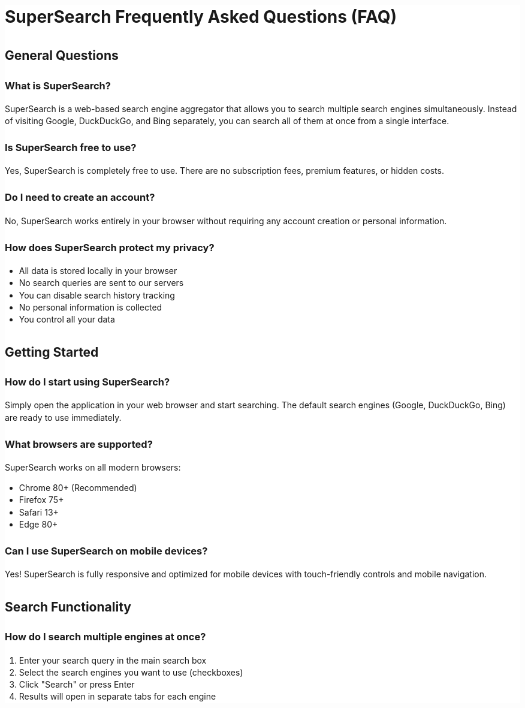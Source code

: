 # SuperSearch Frequently Asked Questions (FAQ)

## General Questions

### What is SuperSearch?
SuperSearch is a web-based search engine aggregator that allows you to search multiple search engines simultaneously. Instead of visiting Google, DuckDuckGo, and Bing separately, you can search all of them at once from a single interface.

### Is SuperSearch free to use?
Yes, SuperSearch is completely free to use. There are no subscription fees, premium features, or hidden costs.

### Do I need to create an account?
No, SuperSearch works entirely in your browser without requiring any account creation or personal information.

### How does SuperSearch protect my privacy?
- All data is stored locally in your browser
- No search queries are sent to our servers
- You can disable search history tracking
- No personal information is collected
- You control all your data

## Getting Started

### How do I start using SuperSearch?
Simply open the application in your web browser and start searching. The default search engines (Google, DuckDuckGo, Bing) are ready to use immediately.

### What browsers are supported?
SuperSearch works on all modern browsers:
- Chrome 80+ (Recommended)
- Firefox 75+
- Safari 13+
- Edge 80+

### Can I use SuperSearch on mobile devices?
Yes! SuperSearch is fully responsive and optimized for mobile devices with touch-friendly controls and mobile navigation.

## Search Functionality

### How do I search multiple engines at once?
1. Enter your search query in the main search box
2. Select the search engines you want to use (checkboxes)
3. Click "Search" or press Enter
4. Results will open in separate tabs for each engine
